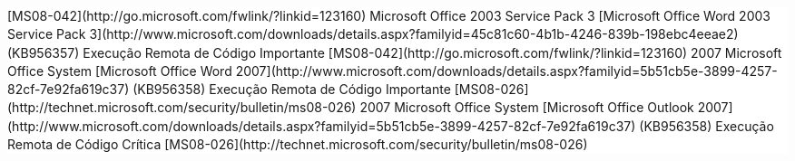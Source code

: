 </td>
<td style="border:1px solid black;">
[MS08-042](http://go.microsoft.com/fwlink/?linkid=123160)
</td>
</tr>
<tr>
<td style="border:1px solid black;">
Microsoft Office 2003 Service Pack 3
</td>
<td style="border:1px solid black;">
[Microsoft Office Word 2003 Service Pack 3](http://www.microsoft.com/downloads/details.aspx?familyid=45c81c60-4b1b-4246-839b-198ebc4eeae2)  
(KB956357)
</td>
<td style="border:1px solid black;">
Execução Remota de Código
</td>
<td style="border:1px solid black;">
Importante
</td>
<td style="border:1px solid black;">
[MS08-042](http://go.microsoft.com/fwlink/?linkid=123160)
</td>
</tr>
<tr class="alternateRow">
<td style="border:1px solid black;">
2007 Microsoft Office System
</td>
<td style="border:1px solid black;">
[Microsoft Office Word 2007](http://www.microsoft.com/downloads/details.aspx?familyid=5b51cb5e-3899-4257-82cf-7e92fa619c37)  
(KB956358)
</td>
<td style="border:1px solid black;">
Execução Remota de Código
</td>
<td style="border:1px solid black;">
Importante
</td>
<td style="border:1px solid black;">
[MS08-026](http://technet.microsoft.com/security/bulletin/ms08-026)
</td>
</tr>
<tr>
<td style="border:1px solid black;">
2007 Microsoft Office System
</td>
<td style="border:1px solid black;">
[Microsoft Office Outlook 2007](http://www.microsoft.com/downloads/details.aspx?familyid=5b51cb5e-3899-4257-82cf-7e92fa619c37)  
(KB956358)
</td>
<td style="border:1px solid black;">
Execução Remota de Código
</td>
<td style="border:1px solid black;">
Crítica
</td>
<td style="border:1px solid black;">
[MS08-026](http://technet.microsoft.com/security/bulletin/ms08-026)
</td>
</tr>
<tr class="alternateRow">
<td style="border:1px solid black;">